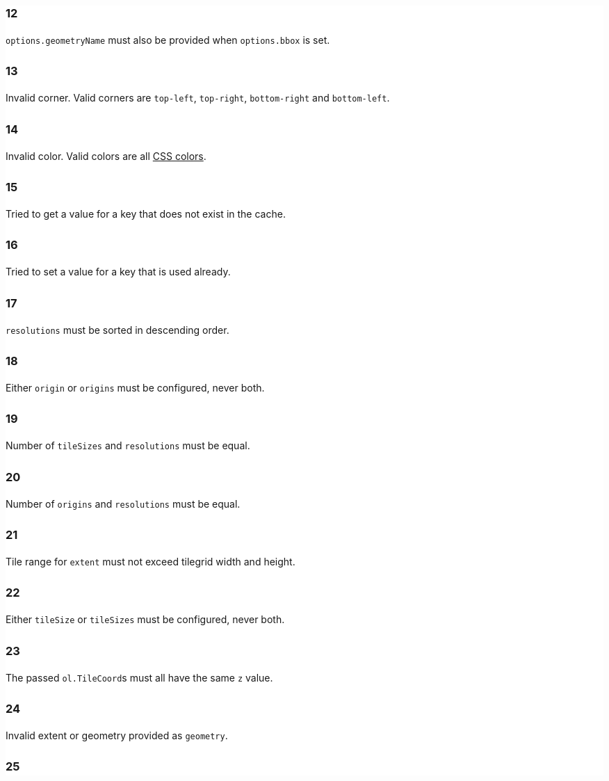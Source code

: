 ### 12

`options.geometryName` must also be provided when `options.bbox` is set.

### 13

Invalid corner. Valid corners are `top-left`, `top-right`, `bottom-right` and `bottom-left`.

### 14

Invalid color. Valid colors are all [CSS colors](https://developer.mozilla.org/en-US/docs/Web/CSS/color).

### 15

Tried to get a value for a key that does not exist in the cache.

### 16

Tried to set a value for a key that is used already.

### 17

`resolutions` must be sorted in descending order.

### 18

Either `origin` or `origins` must be configured, never both.

### 19

Number of `tileSizes` and `resolutions` must be equal.

### 20

Number of `origins` and `resolutions` must be equal.

### 21

Tile range for `extent` must not exceed tilegrid width and height.

### 22

Either `tileSize` or `tileSizes` must be configured, never both.

### 23

The passed `ol.TileCoord`s must all have the same `z` value.

### 24

Invalid extent or geometry provided as `geometry`.

### 25
